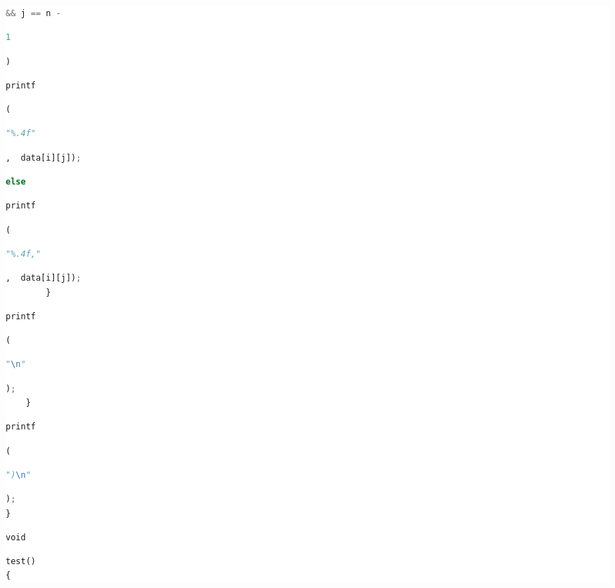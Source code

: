 ```python
```
```python
&& j == n -
```
```python
1
```
```python
)
```
```python
printf
```
```python
(
```
```python
"%.4f"
```
```python
,  data[i][j]);
```
```python
else
```
```python
printf
```
```python
(
```
```python
"%.4f,"
```
```python
,  data[i][j]);
        }
```
```python
printf
```
```python
(
```
```python
"\n"
```
```python
);
    }
```
```python
printf
```
```python
(
```
```python
")\n"
```
```python
);
}
```
```python
void
```
```python
test()
{
```
```python
```